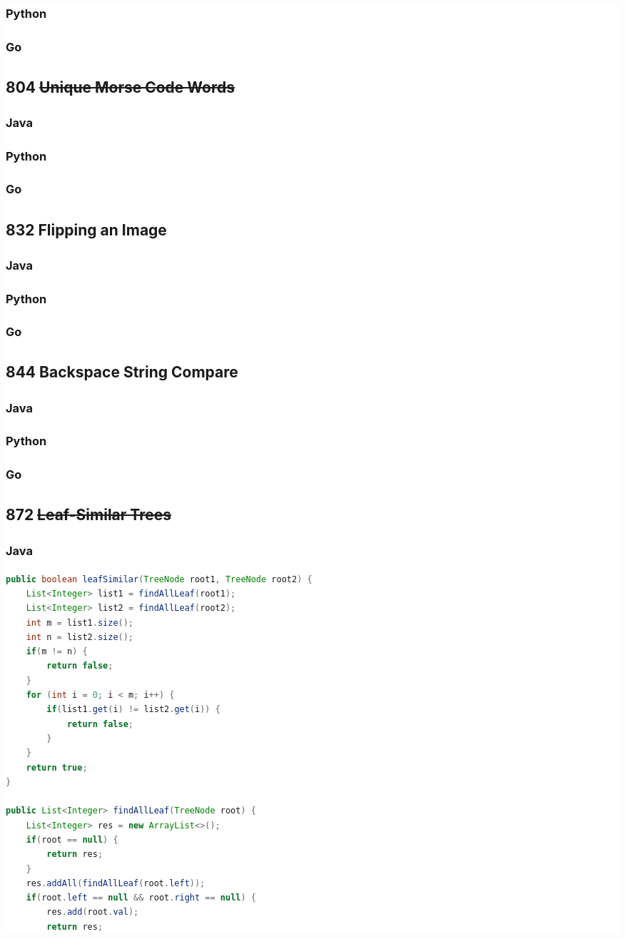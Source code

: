 ### Python

### Go

## 804  ~~Unique Morse Code Words~~

### Java

### Python

### Go

## 832  Flipping an Image

### Java

### Python

### Go

## 844  Backspace String Compare

### Java

### Python

### Go

## 872  ~~Leaf-Similar Trees~~

### Java

```java
public boolean leafSimilar(TreeNode root1, TreeNode root2) {
    List<Integer> list1 = findAllLeaf(root1);
    List<Integer> list2 = findAllLeaf(root2);
    int m = list1.size();
    int n = list2.size();
    if(m != n) {
        return false;
    }
    for (int i = 0; i < m; i++) {
        if(list1.get(i) != list2.get(i)) {
            return false;
        }
    }
    return true;
}

public List<Integer> findAllLeaf(TreeNode root) {
    List<Integer> res = new ArrayList<>();
    if(root == null) {
        return res;
    }
    res.addAll(findAllLeaf(root.left));
    if(root.left == null && root.right == null) {
        res.add(root.val);
        return res;
```